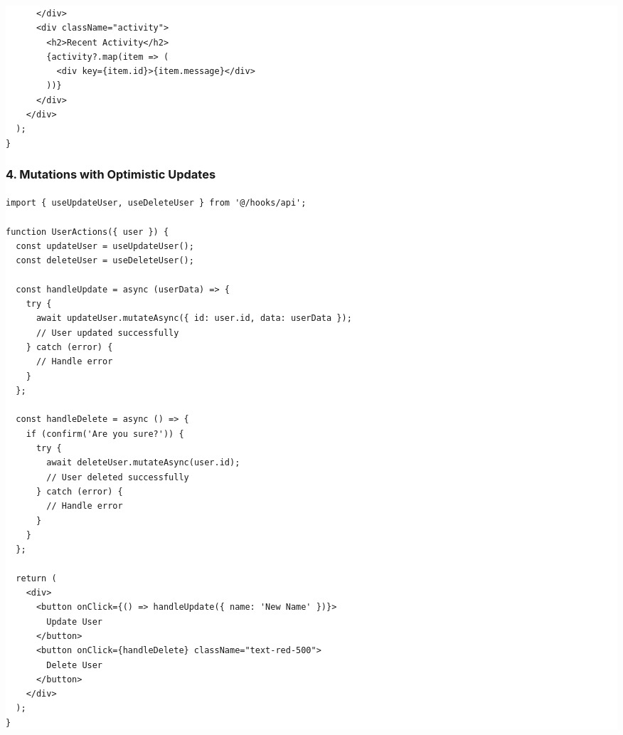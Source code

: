```tsx
      </div>
      <div className="activity">
        <h2>Recent Activity</h2>
        {activity?.map(item => (
          <div key={item.id}>{item.message}</div>
        ))}
      </div>
    </div>
  );
}
```

### 4. Mutations with Optimistic Updates

```tsx
import { useUpdateUser, useDeleteUser } from '@/hooks/api';

function UserActions({ user }) {
  const updateUser = useUpdateUser();
  const deleteUser = useDeleteUser();

  const handleUpdate = async (userData) => {
    try {
      await updateUser.mutateAsync({ id: user.id, data: userData });
      // User updated successfully
    } catch (error) {
      // Handle error
    }
  };

  const handleDelete = async () => {
    if (confirm('Are you sure?')) {
      try {
        await deleteUser.mutateAsync(user.id);
        // User deleted successfully
      } catch (error) {
        // Handle error
      }
    }
  };

  return (
    <div>
      <button onClick={() => handleUpdate({ name: 'New Name' })}>
        Update User
      </button>
      <button onClick={handleDelete} className="text-red-500">
        Delete User
      </button>
    </div>
  );
}
```

